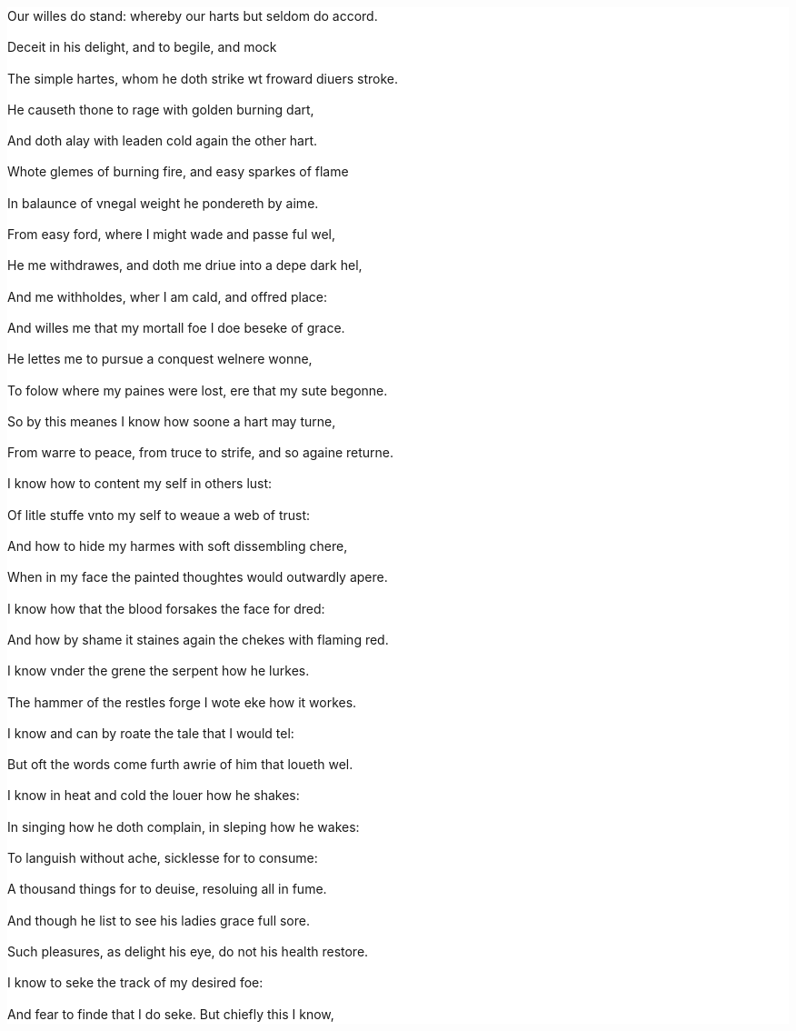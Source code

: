 Our willes do stand: whereby our harts but seldom do accord.

Deceit in his delight, and to begile, and mock

The simple hartes, whom he doth strike wt froward diuers stroke.

He causeth thone to rage with golden burning dart,

And doth alay with leaden cold again the other hart.

Whote glemes of burning fire, and easy sparkes of flame

In balaunce of vnegal weight he pondereth by aime.

From easy ford, where I might wade and passe ful wel,

He me withdrawes, and doth me driue into a depe dark hel,

And me withholdes, wher I am cald, and offred place:

And willes me that my mortall foe I doe beseke of grace.

He lettes me to pursue a conquest welnere wonne,

To folow where my paines were lost, ere that my sute begonne.

So by this meanes I know how soone a hart may turne,

From warre to peace, from truce to strife, and so againe returne.

I know how to content my self in others lust:

Of litle stuffe vnto my self to weaue a web of trust:

And how to hide my harmes with soft dissembling chere,

When in my face the painted thoughtes would outwardly apere.

I know how that the blood forsakes the face for dred:

And how by shame it staines again the chekes with flaming red.

I know vnder the grene the serpent how he lurkes.

The hammer of the restles forge I wote eke how it workes.

I know and can by roate the tale that I would tel:

But oft the words come furth awrie of him that loueth wel.

I know in heat and cold the louer how he shakes:

In singing how he doth complain, in sleping how he wakes:

To languish without ache, sicklesse for to consume:

A thousand things for to deuise, resoluing all in fume.

And though he list to see his ladies grace full sore.

Such pleasures, as delight his eye, do not his health restore.

I know to seke the track of my desired foe:

And fear to finde that I do seke. But chiefly this I know,
